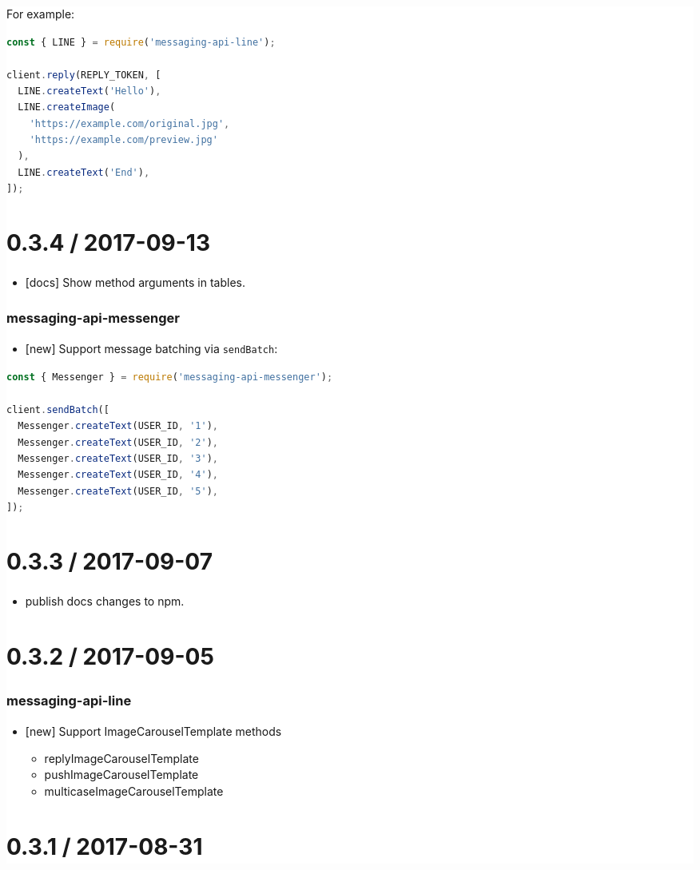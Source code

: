 For example:

```js
const { LINE } = require('messaging-api-line');

client.reply(REPLY_TOKEN, [
  LINE.createText('Hello'),
  LINE.createImage(
    'https://example.com/original.jpg',
    'https://example.com/preview.jpg'
  ),
  LINE.createText('End'),
]);
```

# 0.3.4 / 2017-09-13

- [docs] Show method arguments in tables.

### messaging-api-messenger

- [new] Support message batching via `sendBatch`:

```js
const { Messenger } = require('messaging-api-messenger');

client.sendBatch([
  Messenger.createText(USER_ID, '1'),
  Messenger.createText(USER_ID, '2'),
  Messenger.createText(USER_ID, '3'),
  Messenger.createText(USER_ID, '4'),
  Messenger.createText(USER_ID, '5'),
]);
```

# 0.3.3 / 2017-09-07

- publish docs changes to npm.

# 0.3.2 / 2017-09-05

### messaging-api-line

- [new] Support ImageCarouselTemplate methods

  - replyImageCarouselTemplate
  - pushImageCarouselTemplate
  - multicaseImageCarouselTemplate

# 0.3.1 / 2017-08-31
